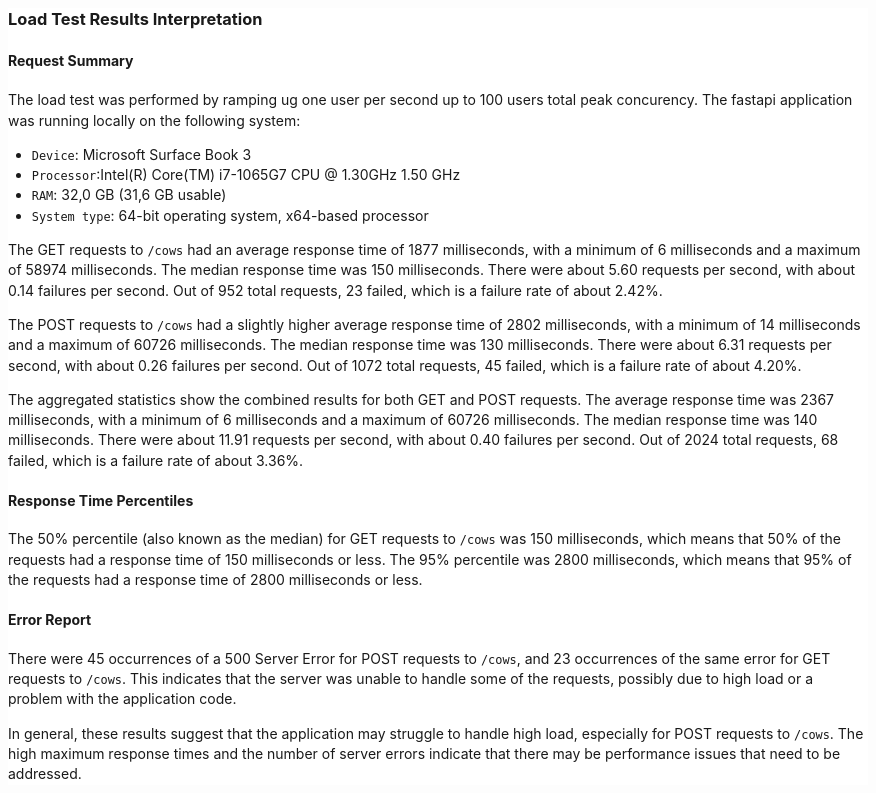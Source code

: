 ### Load Test Results Interpretation

#### Request Summary

The load test was performed by ramping ug one user per second up to 100 users total peak concurency.
The fastapi application was running locally on the following system:
- `Device`:	Microsoft Surface Book 3
- `Processor`:Intel(R) Core(TM) i7-1065G7 CPU @ 1.30GHz   1.50 GHz
- `RAM`: 32,0 GB (31,6 GB usable)
- `System type`:	64-bit operating system, x64-based processor

The GET requests to `/cows` had an average response time of 1877 milliseconds, with a minimum of 6 milliseconds and a maximum of 58974 milliseconds. The median response time was 150 milliseconds. There were about 5.60 requests per second, with about 0.14 failures per second. Out of 952 total requests, 23 failed, which is a failure rate of about 2.42%.

The POST requests to `/cows` had a slightly higher average response time of 2802 milliseconds, with a minimum of 14 milliseconds and a maximum of 60726 milliseconds. The median response time was 130 milliseconds. There were about 6.31 requests per second, with about 0.26 failures per second. Out of 1072 total requests, 45 failed, which is a failure rate of about 4.20%.

The aggregated statistics show the combined results for both GET and POST requests. The average response time was 2367 milliseconds, with a minimum of 6 milliseconds and a maximum of 60726 milliseconds. The median response time was 140 milliseconds. There were about 11.91 requests per second, with about 0.40 failures per second. Out of 2024 total requests, 68 failed, which is a failure rate of about 3.36%.

#### Response Time Percentiles

The 50% percentile (also known as the median) for GET requests to `/cows` was 150 milliseconds, which means that 50% of the requests had a response time of 150 milliseconds or less. The 95% percentile was 2800 milliseconds, which means that 95% of the requests had a response time of 2800 milliseconds or less.

#### Error Report

There were 45 occurrences of a 500 Server Error for POST requests to `/cows`, and 23 occurrences of the same error for GET requests to `/cows`. This indicates that the server was unable to handle some of the requests, possibly due to high load or a problem with the application code.

In general, these results suggest that the application may struggle to handle high load, especially for POST requests to `/cows`. The high maximum response times and the number of server errors indicate that there may be performance issues that need to be addressed.

  
